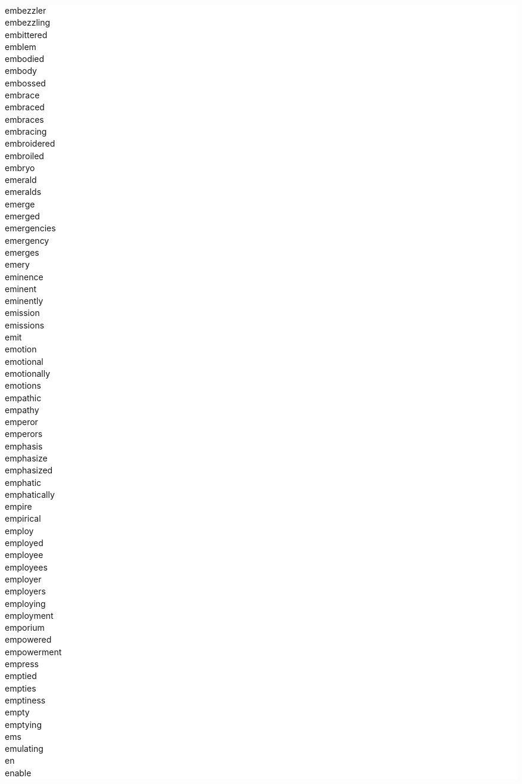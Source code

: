 embezzler  
embezzling  
embittered  
emblem  
embodied  
embody  
embossed  
embrace  
embraced  
embraces  
embracing  
embroidered  
embroiled  
embryo  
emerald  
emeralds  
emerge  
emerged  
emergencies  
emergency  
emerges  
emery  
eminence  
eminent  
eminently  
emission  
emissions  
emit  
emotion  
emotional  
emotionally  
emotions  
empathic  
empathy  
emperor  
emperors  
emphasis  
emphasize  
emphasized  
emphatic  
emphatically  
empire  
empirical  
employ  
employed  
employee  
employees  
employer  
employers  
employing  
employment  
emporium  
empowered  
empowerment  
empress  
emptied  
empties  
emptiness  
empty  
emptying  
ems  
emulating  
en  
enable  